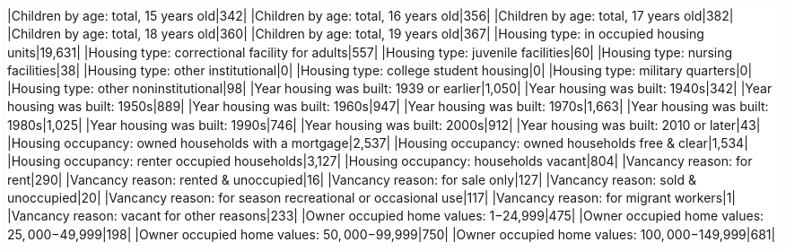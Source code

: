 |Children by age: total, 15 years old|342|
|Children by age: total, 16 years old|356|
|Children by age: total, 17 years old|382|
|Children by age: total, 18 years old|360|
|Children by age: total, 19 years old|367|
|Housing type: in occupied housing units|19,631|
|Housing type: correctional facility for adults|557|
|Housing type: juvenile facilities|60|
|Housing type: nursing facilities|38|
|Housing type: other institutional|0|
|Housing type: college student housing|0|
|Housing type: military quarters|0|
|Housing type: other noninstitutional|98|
|Year housing was built: 1939 or earlier|1,050|
|Year housing was built: 1940s|342|
|Year housing was built: 1950s|889|
|Year housing was built: 1960s|947|
|Year housing was built: 1970s|1,663|
|Year housing was built: 1980s|1,025|
|Year housing was built: 1990s|746|
|Year housing was built: 2000s|912|
|Year housing was built: 2010 or later|43|
|Housing occupancy: owned households with a mortgage|2,537|
|Housing occupancy: owned households free & clear|1,534|
|Housing occupancy: renter occupied households|3,127|
|Housing occupancy: households vacant|804|
|Vancancy reason: for rent|290|
|Vancancy reason: rented & unoccupied|16|
|Vancancy reason: for sale only|127|
|Vancancy reason: sold & unoccupied|20|
|Vancancy reason: for season recreational or occasional use|117|
|Vancancy reason: for migrant workers|1|
|Vancancy reason: vacant for other reasons|233|
|Owner occupied home values: $1-$24,999|475|
|Owner occupied home values: $25,000-$49,999|198|
|Owner occupied home values: $50,000-$99,999|750|
|Owner occupied home values: $100,000-$149,999|681|